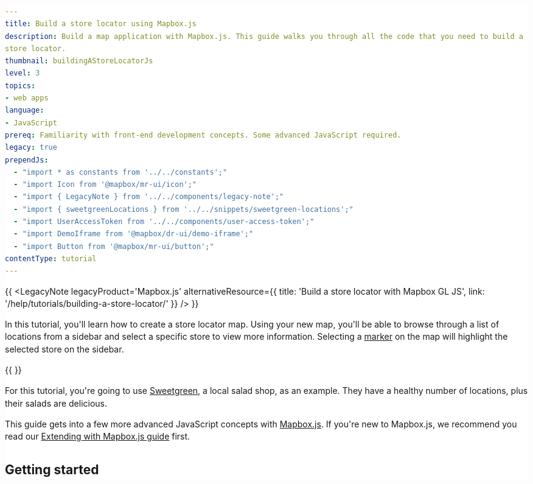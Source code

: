 ```yaml
---
title: Build a store locator using Mapbox.js
description: Build a map application with Mapbox.js. This guide walks you through all the code that you need to build a store locator.
thumbnail: buildingAStoreLocatorJs
level: 3
topics:
- web apps
language:
- JavaScript
prereq: Familiarity with front-end development concepts. Some advanced JavaScript required.
legacy: true
prependJs:
  - "import * as constants from '../../constants';"
  - "import Icon from '@mapbox/mr-ui/icon';"
  - "import { LegacyNote } from '../../components/legacy-note';"
  - "import { sweetgreenLocations } from '../../snippets/sweetgreen-locations';"
  - "import UserAccessToken from '../../components/user-access-token';"
  - "import DemoIframe from '@mapbox/dr-ui/demo-iframe';"
  - "import Button from '@mapbox/mr-ui/button';"
contentType: tutorial
---
```


{{
  <LegacyNote
    legacyProduct='Mapbox.js'
    alternativeResource={{
      title: 'Build a store locator with Mapbox GL JS',
      link: '/help/tutorials/building-a-store-locator/'
    }}
  />
}}

In this tutorial, you'll learn how to create a store locator map. Using your new map, you'll be able to browse through a list of locations from a sidebar and select a specific store to view more information. Selecting a [marker](/help/glossary/marker/) on the map will highlight the selected store on the sidebar.

{{
  <DemoIframe gl={false} src="/help/demos/store-locator/step-four.html" />
}}

For this tutorial, you're going to use [Sweetgreen](http://sweetgreen.com), a local salad shop, as an example. They have a healthy number of locations, plus their salads are delicious.

This guide gets into a few more advanced JavaScript concepts with [Mapbox.js](https://www.mapbox.com/mapbox.js/). If you're new to Mapbox.js, we recommend you read our [Extending with Mapbox.js guide](/help/tutorials/extending-interactivity/) first.

## Getting started
